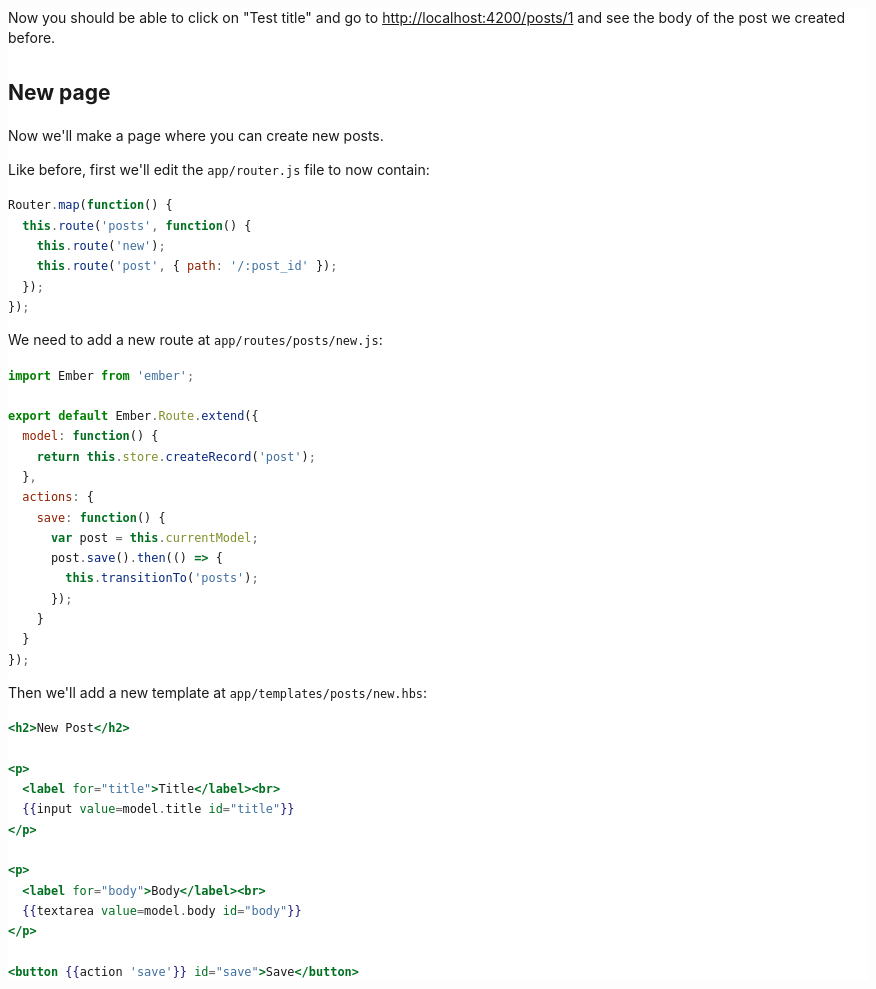Now you should be able to click on "Test title" and go to <http://localhost:4200/posts/1> and see the body of the post we created before.

## New page

Now we'll make a page where you can create new posts.

Like before, first we'll edit the `app/router.js` file to now contain:

~~~javascript
Router.map(function() {
  this.route('posts', function() {
    this.route('new');
    this.route('post', { path: '/:post_id' });
  });
});
~~~

We need to add a new route at `app/routes/posts/new.js`:

~~~javascript
import Ember from 'ember';

export default Ember.Route.extend({
  model: function() {
    return this.store.createRecord('post');
  },
  actions: {
    save: function() {
      var post = this.currentModel;
      post.save().then(() => {
        this.transitionTo('posts');
      });
    }
  }
});
~~~

Then we'll add a new template at `app/templates/posts/new.hbs`:

~~~handlebars
<h2>New Post</h2>

<p>
  <label for="title">Title</label><br>
  {{input value=model.title id="title"}}
</p>

<p>
  <label for="body">Body</label><br>
  {{textarea value=model.body id="body"}}
</p>

<button {{action 'save'}} id="save">Save</button>
~~~
